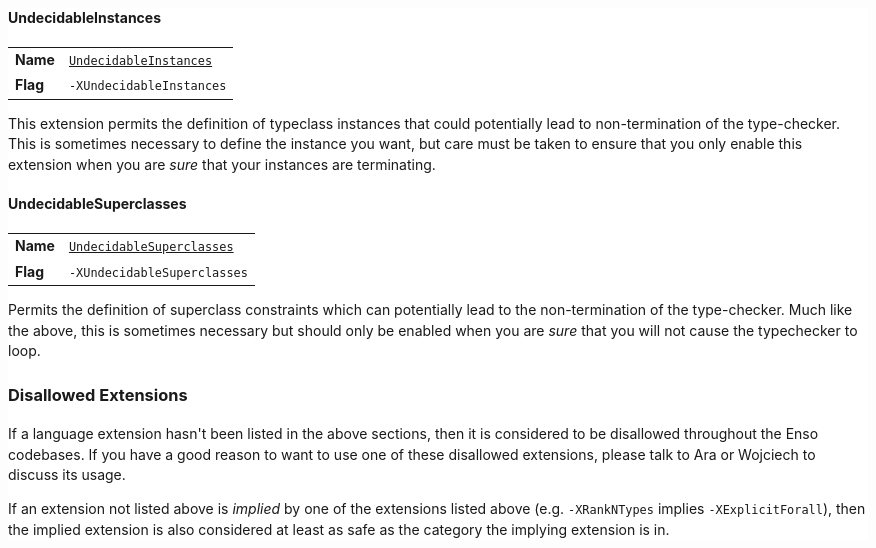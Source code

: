#### UndecidableInstances

|          |                                                                                                                                            |
|:---------|:-------------------------------------------------------------------------------------------------------------------------------------------|
| **Name** | [`UndecidableInstances`](https://downloads.haskell.org/~ghc/latest/docs/html/users_guide/glasgow_exts.html#extension-UndecidableInstances) |
| **Flag** | `-XUndecidableInstances`                                                                                                                   |

This extension permits the definition of typeclass instances that could
potentially lead to non-termination of the type-checker. This is sometimes
necessary to define the instance you want, but care must be taken to ensure that
you only enable this extension when you are _sure_ that your instances are
terminating.

#### UndecidableSuperclasses

|          |                                                                                                                                                  |
|:---------|:-------------------------------------------------------------------------------------------------------------------------------------------------|
| **Name** | [`UndecidableSuperclasses`](https://downloads.haskell.org/~ghc/latest/docs/html/users_guide/glasgow_exts.html#extension-UndecidableSuperclasses) |
| **Flag** | `-XUndecidableSuperclasses`                                                                                                                      |

Permits the definition of superclass constraints which can potentially lead to
the non-termination of the type-checker. Much like the above, this is sometimes
necessary but should only be enabled when you are _sure_ that you will not
cause the typechecker to loop.

### Disallowed Extensions
If a language extension hasn't been listed in the above sections, then it is
considered to be disallowed throughout the Enso codebases. If you have a good
reason to want to use one of these disallowed extensions, please talk to Ara or
Wojciech to discuss its usage.

If an extension not listed above is _implied_ by one of the extensions listed
above (e.g. `-XRankNTypes` implies `-XExplicitForall`), then the implied
extension is also considered at least as safe as the category the implying
extension is in.
